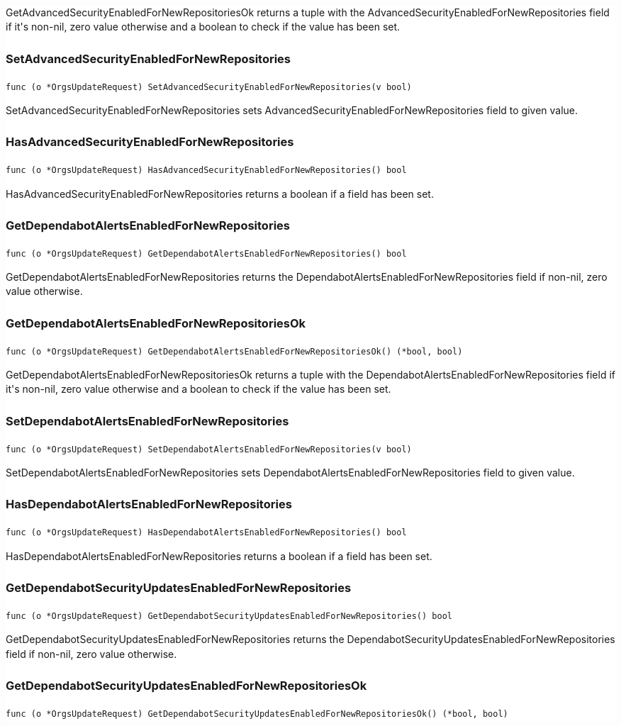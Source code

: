 GetAdvancedSecurityEnabledForNewRepositoriesOk returns a tuple with the AdvancedSecurityEnabledForNewRepositories field if it's non-nil, zero value otherwise
and a boolean to check if the value has been set.

### SetAdvancedSecurityEnabledForNewRepositories

`func (o *OrgsUpdateRequest) SetAdvancedSecurityEnabledForNewRepositories(v bool)`

SetAdvancedSecurityEnabledForNewRepositories sets AdvancedSecurityEnabledForNewRepositories field to given value.

### HasAdvancedSecurityEnabledForNewRepositories

`func (o *OrgsUpdateRequest) HasAdvancedSecurityEnabledForNewRepositories() bool`

HasAdvancedSecurityEnabledForNewRepositories returns a boolean if a field has been set.

### GetDependabotAlertsEnabledForNewRepositories

`func (o *OrgsUpdateRequest) GetDependabotAlertsEnabledForNewRepositories() bool`

GetDependabotAlertsEnabledForNewRepositories returns the DependabotAlertsEnabledForNewRepositories field if non-nil, zero value otherwise.

### GetDependabotAlertsEnabledForNewRepositoriesOk

`func (o *OrgsUpdateRequest) GetDependabotAlertsEnabledForNewRepositoriesOk() (*bool, bool)`

GetDependabotAlertsEnabledForNewRepositoriesOk returns a tuple with the DependabotAlertsEnabledForNewRepositories field if it's non-nil, zero value otherwise
and a boolean to check if the value has been set.

### SetDependabotAlertsEnabledForNewRepositories

`func (o *OrgsUpdateRequest) SetDependabotAlertsEnabledForNewRepositories(v bool)`

SetDependabotAlertsEnabledForNewRepositories sets DependabotAlertsEnabledForNewRepositories field to given value.

### HasDependabotAlertsEnabledForNewRepositories

`func (o *OrgsUpdateRequest) HasDependabotAlertsEnabledForNewRepositories() bool`

HasDependabotAlertsEnabledForNewRepositories returns a boolean if a field has been set.

### GetDependabotSecurityUpdatesEnabledForNewRepositories

`func (o *OrgsUpdateRequest) GetDependabotSecurityUpdatesEnabledForNewRepositories() bool`

GetDependabotSecurityUpdatesEnabledForNewRepositories returns the DependabotSecurityUpdatesEnabledForNewRepositories field if non-nil, zero value otherwise.

### GetDependabotSecurityUpdatesEnabledForNewRepositoriesOk

`func (o *OrgsUpdateRequest) GetDependabotSecurityUpdatesEnabledForNewRepositoriesOk() (*bool, bool)`

